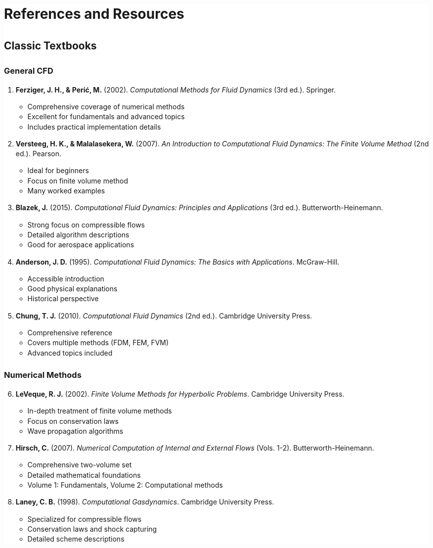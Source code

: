 # References and Resources

## Classic Textbooks

### General CFD

1. **Ferziger, J. H., & Perić, M.** (2002). *Computational Methods for Fluid Dynamics* (3rd ed.). Springer.
   - Comprehensive coverage of numerical methods
   - Excellent for fundamentals and advanced topics
   - Includes practical implementation details

2. **Versteeg, H. K., & Malalasekera, W.** (2007). *An Introduction to Computational Fluid Dynamics: The Finite Volume Method* (2nd ed.). Pearson.
   - Ideal for beginners
   - Focus on finite volume method
   - Many worked examples

3. **Blazek, J.** (2015). *Computational Fluid Dynamics: Principles and Applications* (3rd ed.). Butterworth-Heinemann.
   - Strong focus on compressible flows
   - Detailed algorithm descriptions
   - Good for aerospace applications

4. **Anderson, J. D.** (1995). *Computational Fluid Dynamics: The Basics with Applications*. McGraw-Hill.
   - Accessible introduction
   - Good physical explanations
   - Historical perspective

5. **Chung, T. J.** (2010). *Computational Fluid Dynamics* (2nd ed.). Cambridge University Press.
   - Comprehensive reference
   - Covers multiple methods (FDM, FEM, FVM)
   - Advanced topics included

### Numerical Methods

6. **LeVeque, R. J.** (2002). *Finite Volume Methods for Hyperbolic Problems*. Cambridge University Press.
   - In-depth treatment of finite volume methods
   - Focus on conservation laws
   - Wave propagation algorithms

7. **Hirsch, C.** (2007). *Numerical Computation of Internal and External Flows* (Vols. 1-2). Butterworth-Heinemann.
   - Comprehensive two-volume set
   - Detailed mathematical foundations
   - Volume 1: Fundamentals, Volume 2: Computational methods

8. **Laney, C. B.** (1998). *Computational Gasdynamics*. Cambridge University Press.
   - Specialized for compressible flows
   - Conservation laws and shock capturing
   - Detailed scheme descriptions
